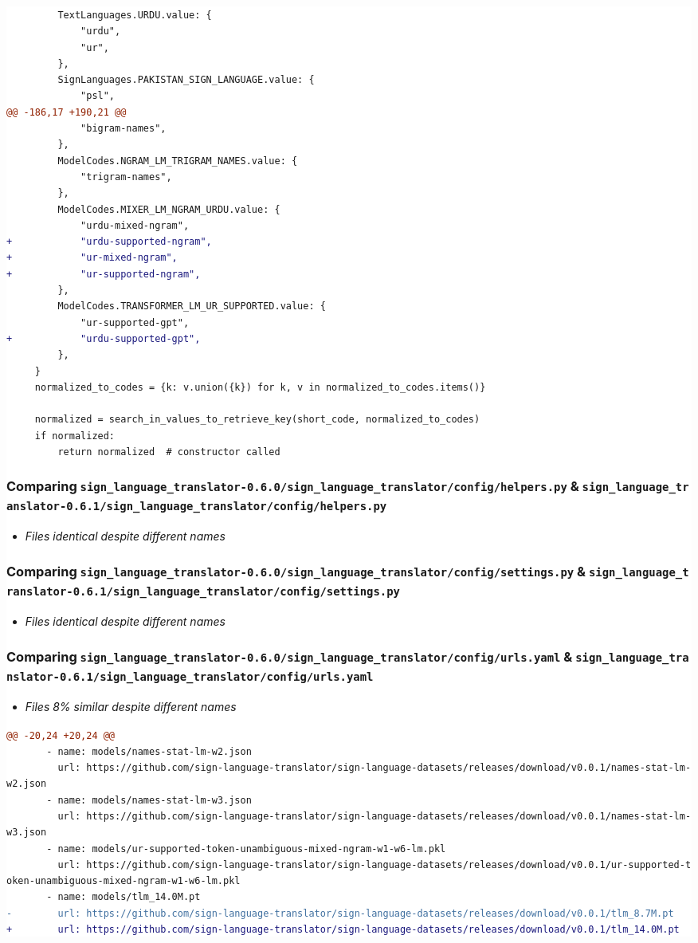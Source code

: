 ```diff
         TextLanguages.URDU.value: {
             "urdu",
             "ur",
         },
         SignLanguages.PAKISTAN_SIGN_LANGUAGE.value: {
             "psl",
@@ -186,17 +190,21 @@
             "bigram-names",
         },
         ModelCodes.NGRAM_LM_TRIGRAM_NAMES.value: {
             "trigram-names",
         },
         ModelCodes.MIXER_LM_NGRAM_URDU.value: {
             "urdu-mixed-ngram",
+            "urdu-supported-ngram",
+            "ur-mixed-ngram",
+            "ur-supported-ngram",
         },
         ModelCodes.TRANSFORMER_LM_UR_SUPPORTED.value: {
             "ur-supported-gpt",
+            "urdu-supported-gpt",
         },
     }
     normalized_to_codes = {k: v.union({k}) for k, v in normalized_to_codes.items()}
 
     normalized = search_in_values_to_retrieve_key(short_code, normalized_to_codes)
     if normalized:
         return normalized  # constructor called
```

### Comparing `sign_language_translator-0.6.0/sign_language_translator/config/helpers.py` & `sign_language_translator-0.6.1/sign_language_translator/config/helpers.py`

 * *Files identical despite different names*

### Comparing `sign_language_translator-0.6.0/sign_language_translator/config/settings.py` & `sign_language_translator-0.6.1/sign_language_translator/config/settings.py`

 * *Files identical despite different names*

### Comparing `sign_language_translator-0.6.0/sign_language_translator/config/urls.yaml` & `sign_language_translator-0.6.1/sign_language_translator/config/urls.yaml`

 * *Files 8% similar despite different names*

```diff
@@ -20,24 +20,24 @@
       - name: models/names-stat-lm-w2.json
         url: https://github.com/sign-language-translator/sign-language-datasets/releases/download/v0.0.1/names-stat-lm-w2.json
       - name: models/names-stat-lm-w3.json
         url: https://github.com/sign-language-translator/sign-language-datasets/releases/download/v0.0.1/names-stat-lm-w3.json
       - name: models/ur-supported-token-unambiguous-mixed-ngram-w1-w6-lm.pkl
         url: https://github.com/sign-language-translator/sign-language-datasets/releases/download/v0.0.1/ur-supported-token-unambiguous-mixed-ngram-w1-w6-lm.pkl
       - name: models/tlm_14.0M.pt
-        url: https://github.com/sign-language-translator/sign-language-datasets/releases/download/v0.0.1/tlm_8.7M.pt
+        url: https://github.com/sign-language-translator/sign-language-datasets/releases/download/v0.0.1/tlm_14.0M.pt
```